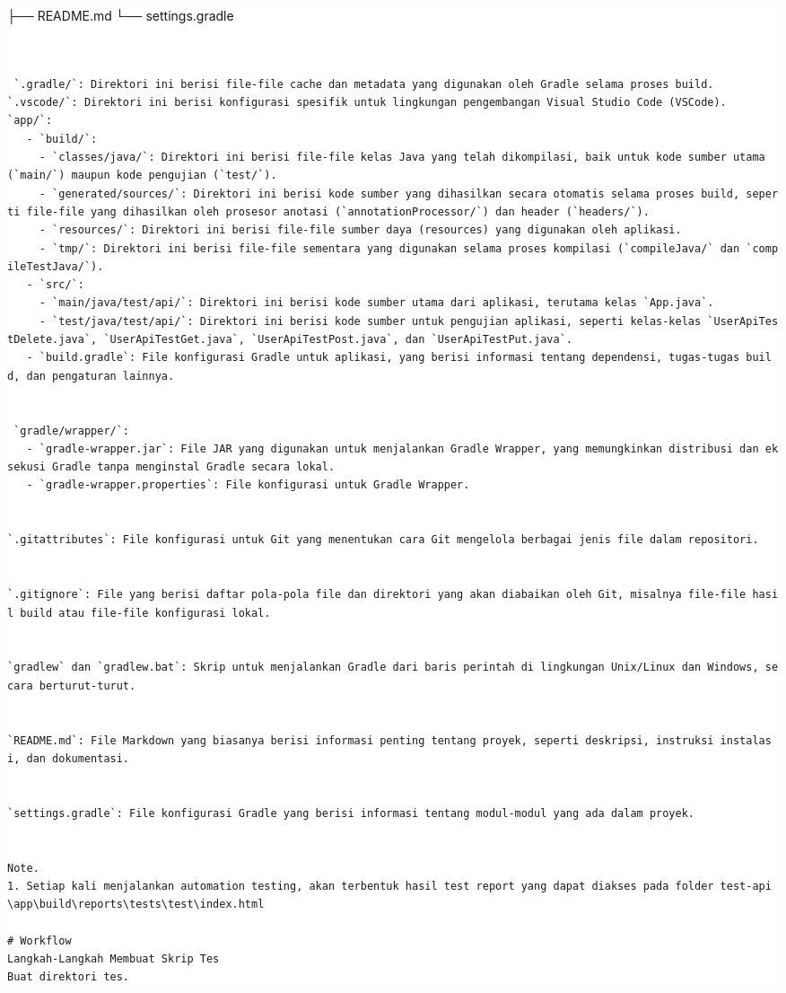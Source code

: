 ├── README.md
└── settings.gradle

    
```


 `.gradle/`: Direktori ini berisi file-file cache dan metadata yang digunakan oleh Gradle selama proses build.
`.vscode/`: Direktori ini berisi konfigurasi spesifik untuk lingkungan pengembangan Visual Studio Code (VSCode).
`app/`:
   - `build/`:
     - `classes/java/`: Direktori ini berisi file-file kelas Java yang telah dikompilasi, baik untuk kode sumber utama (`main/`) maupun kode pengujian (`test/`).
     - `generated/sources/`: Direktori ini berisi kode sumber yang dihasilkan secara otomatis selama proses build, seperti file-file yang dihasilkan oleh prosesor anotasi (`annotationProcessor/`) dan header (`headers/`).
     - `resources/`: Direktori ini berisi file-file sumber daya (resources) yang digunakan oleh aplikasi.
     - `tmp/`: Direktori ini berisi file-file sementara yang digunakan selama proses kompilasi (`compileJava/` dan `compileTestJava/`).
   - `src/`:
     - `main/java/test/api/`: Direktori ini berisi kode sumber utama dari aplikasi, terutama kelas `App.java`.
     - `test/java/test/api/`: Direktori ini berisi kode sumber untuk pengujian aplikasi, seperti kelas-kelas `UserApiTestDelete.java`, `UserApiTestGet.java`, `UserApiTestPost.java`, dan `UserApiTestPut.java`.
   - `build.gradle`: File konfigurasi Gradle untuk aplikasi, yang berisi informasi tentang dependensi, tugas-tugas build, dan pengaturan lainnya.


 `gradle/wrapper/`:
   - `gradle-wrapper.jar`: File JAR yang digunakan untuk menjalankan Gradle Wrapper, yang memungkinkan distribusi dan eksekusi Gradle tanpa menginstal Gradle secara lokal.
   - `gradle-wrapper.properties`: File konfigurasi untuk Gradle Wrapper.


`.gitattributes`: File konfigurasi untuk Git yang menentukan cara Git mengelola berbagai jenis file dalam repositori.


`.gitignore`: File yang berisi daftar pola-pola file dan direktori yang akan diabaikan oleh Git, misalnya file-file hasil build atau file-file konfigurasi lokal.


`gradlew` dan `gradlew.bat`: Skrip untuk menjalankan Gradle dari baris perintah di lingkungan Unix/Linux dan Windows, secara berturut-turut.


`README.md`: File Markdown yang biasanya berisi informasi penting tentang proyek, seperti deskripsi, instruksi instalasi, dan dokumentasi.


`settings.gradle`: File konfigurasi Gradle yang berisi informasi tentang modul-modul yang ada dalam proyek.


Note.
1. Setiap kali menjalankan automation testing, akan terbentuk hasil test report yang dapat diakses pada folder test-api\app\build\reports\tests\test\index.html

# Workflow
Langkah-Langkah Membuat Skrip Tes 
Buat direktori tes.
```